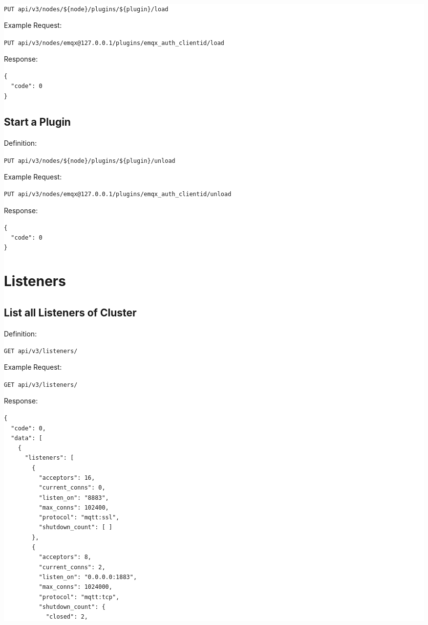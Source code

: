     
    PUT api/v3/nodes/${node}/plugins/${plugin}/load

Example Request: 
    
    
    PUT api/v3/nodes/emqx@127.0.0.1/plugins/emqx_auth_clientid/load

Response: 
    
    
    {
      "code": 0
    }

##  Start a Plugin 

Definition: 
    
    
    PUT api/v3/nodes/${node}/plugins/${plugin}/unload

Example Request: 
    
    
    PUT api/v3/nodes/emqx@127.0.0.1/plugins/emqx_auth_clientid/unload

Response: 
    
    
    {
      "code": 0
    }

#  Listeners 

##  List all Listeners of Cluster 

Definition: 
    
    
    GET api/v3/listeners/

Example Request: 
    
    
    GET api/v3/listeners/

Response: 
    
    
    {
      "code": 0,
      "data": [
        {
          "listeners": [
            {
              "acceptors": 16,
              "current_conns": 0,
              "listen_on": "8883",
              "max_conns": 102400,
              "protocol": "mqtt:ssl",
              "shutdown_count": [ ]
            },
            {
              "acceptors": 8,
              "current_conns": 2,
              "listen_on": "0.0.0.0:1883",
              "max_conns": 1024000,
              "protocol": "mqtt:tcp",
              "shutdown_count": {
                "closed": 2,